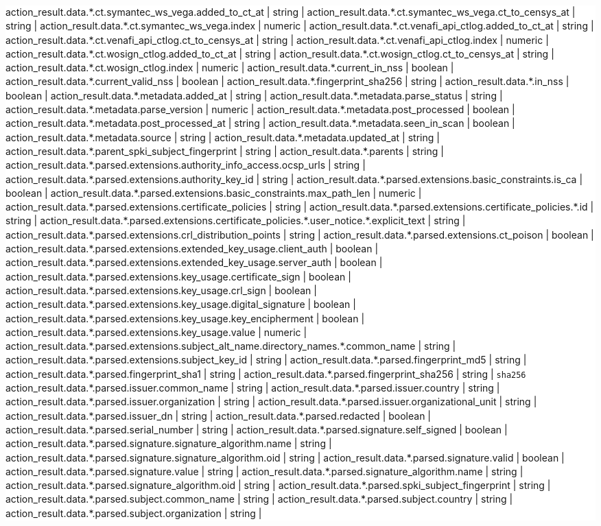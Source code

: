 action\_result\.data\.\*\.ct\.symantec\_ws\_vega\.added\_to\_ct\_at | string | 
action\_result\.data\.\*\.ct\.symantec\_ws\_vega\.ct\_to\_censys\_at | string | 
action\_result\.data\.\*\.ct\.symantec\_ws\_vega\.index | numeric | 
action\_result\.data\.\*\.ct\.venafi\_api\_ctlog\.added\_to\_ct\_at | string | 
action\_result\.data\.\*\.ct\.venafi\_api\_ctlog\.ct\_to\_censys\_at | string | 
action\_result\.data\.\*\.ct\.venafi\_api\_ctlog\.index | numeric | 
action\_result\.data\.\*\.ct\.wosign\_ctlog\.added\_to\_ct\_at | string | 
action\_result\.data\.\*\.ct\.wosign\_ctlog\.ct\_to\_censys\_at | string | 
action\_result\.data\.\*\.ct\.wosign\_ctlog\.index | numeric | 
action\_result\.data\.\*\.current\_in\_nss | boolean | 
action\_result\.data\.\*\.current\_valid\_nss | boolean | 
action\_result\.data\.\*\.fingerprint\_sha256 | string | 
action\_result\.data\.\*\.in\_nss | boolean | 
action\_result\.data\.\*\.metadata\.added\_at | string | 
action\_result\.data\.\*\.metadata\.parse\_status | string | 
action\_result\.data\.\*\.metadata\.parse\_version | numeric | 
action\_result\.data\.\*\.metadata\.post\_processed | boolean | 
action\_result\.data\.\*\.metadata\.post\_processed\_at | string | 
action\_result\.data\.\*\.metadata\.seen\_in\_scan | boolean | 
action\_result\.data\.\*\.metadata\.source | string | 
action\_result\.data\.\*\.metadata\.updated\_at | string | 
action\_result\.data\.\*\.parent\_spki\_subject\_fingerprint | string | 
action\_result\.data\.\*\.parents | string | 
action\_result\.data\.\*\.parsed\.extensions\.authority\_info\_access\.ocsp\_urls | string | 
action\_result\.data\.\*\.parsed\.extensions\.authority\_key\_id | string | 
action\_result\.data\.\*\.parsed\.extensions\.basic\_constraints\.is\_ca | boolean | 
action\_result\.data\.\*\.parsed\.extensions\.basic\_constraints\.max\_path\_len | numeric | 
action\_result\.data\.\*\.parsed\.extensions\.certificate\_policies | string | 
action\_result\.data\.\*\.parsed\.extensions\.certificate\_policies\.\*\.id | string | 
action\_result\.data\.\*\.parsed\.extensions\.certificate\_policies\.\*\.user\_notice\.\*\.explicit\_text | string | 
action\_result\.data\.\*\.parsed\.extensions\.crl\_distribution\_points | string | 
action\_result\.data\.\*\.parsed\.extensions\.ct\_poison | boolean | 
action\_result\.data\.\*\.parsed\.extensions\.extended\_key\_usage\.client\_auth | boolean | 
action\_result\.data\.\*\.parsed\.extensions\.extended\_key\_usage\.server\_auth | boolean | 
action\_result\.data\.\*\.parsed\.extensions\.key\_usage\.certificate\_sign | boolean | 
action\_result\.data\.\*\.parsed\.extensions\.key\_usage\.crl\_sign | boolean | 
action\_result\.data\.\*\.parsed\.extensions\.key\_usage\.digital\_signature | boolean | 
action\_result\.data\.\*\.parsed\.extensions\.key\_usage\.key\_encipherment | boolean | 
action\_result\.data\.\*\.parsed\.extensions\.key\_usage\.value | numeric | 
action\_result\.data\.\*\.parsed\.extensions\.subject\_alt\_name\.directory\_names\.\*\.common\_name | string | 
action\_result\.data\.\*\.parsed\.extensions\.subject\_key\_id | string | 
action\_result\.data\.\*\.parsed\.fingerprint\_md5 | string | 
action\_result\.data\.\*\.parsed\.fingerprint\_sha1 | string | 
action\_result\.data\.\*\.parsed\.fingerprint\_sha256 | string |  `sha256` 
action\_result\.data\.\*\.parsed\.issuer\.common\_name | string | 
action\_result\.data\.\*\.parsed\.issuer\.country | string | 
action\_result\.data\.\*\.parsed\.issuer\.organization | string | 
action\_result\.data\.\*\.parsed\.issuer\.organizational\_unit | string | 
action\_result\.data\.\*\.parsed\.issuer\_dn | string | 
action\_result\.data\.\*\.parsed\.redacted | boolean | 
action\_result\.data\.\*\.parsed\.serial\_number | string | 
action\_result\.data\.\*\.parsed\.signature\.self\_signed | boolean | 
action\_result\.data\.\*\.parsed\.signature\.signature\_algorithm\.name | string | 
action\_result\.data\.\*\.parsed\.signature\.signature\_algorithm\.oid | string | 
action\_result\.data\.\*\.parsed\.signature\.valid | boolean | 
action\_result\.data\.\*\.parsed\.signature\.value | string | 
action\_result\.data\.\*\.parsed\.signature\_algorithm\.name | string | 
action\_result\.data\.\*\.parsed\.signature\_algorithm\.oid | string | 
action\_result\.data\.\*\.parsed\.spki\_subject\_fingerprint | string | 
action\_result\.data\.\*\.parsed\.subject\.common\_name | string | 
action\_result\.data\.\*\.parsed\.subject\.country | string | 
action\_result\.data\.\*\.parsed\.subject\.organization | string | 